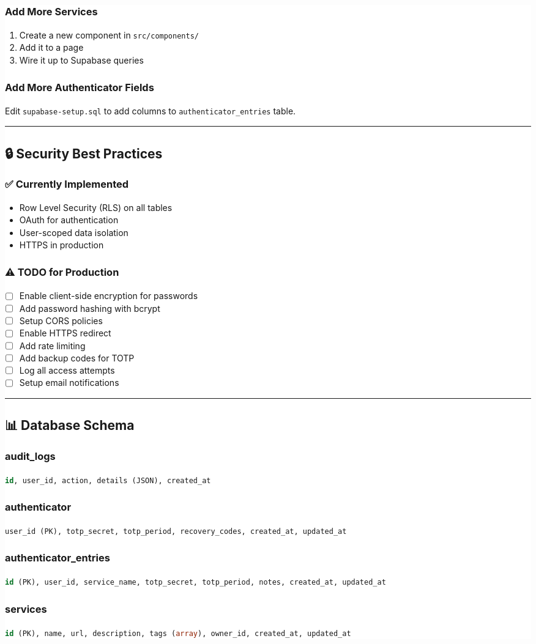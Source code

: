 ### Add More Services
1. Create a new component in `src/components/`
2. Add it to a page
3. Wire it up to Supabase queries

### Add More Authenticator Fields
Edit `supabase-setup.sql` to add columns to `authenticator_entries` table.

---

## 🔒 Security Best Practices

### ✅ Currently Implemented
- Row Level Security (RLS) on all tables
- OAuth for authentication
- User-scoped data isolation
- HTTPS in production

### ⚠️ TODO for Production
- [ ] Enable client-side encryption for passwords
- [ ] Add password hashing with bcrypt
- [ ] Setup CORS policies
- [ ] Enable HTTPS redirect
- [ ] Add rate limiting
- [ ] Add backup codes for TOTP
- [ ] Log all access attempts
- [ ] Setup email notifications

---

## 📊 Database Schema

### audit_logs
```sql
id, user_id, action, details (JSON), created_at
```

### authenticator
```sql
user_id (PK), totp_secret, totp_period, recovery_codes, created_at, updated_at
```

### authenticator_entries
```sql
id (PK), user_id, service_name, totp_secret, totp_period, notes, created_at, updated_at
```

### services
```sql
id (PK), name, url, description, tags (array), owner_id, created_at, updated_at
```
